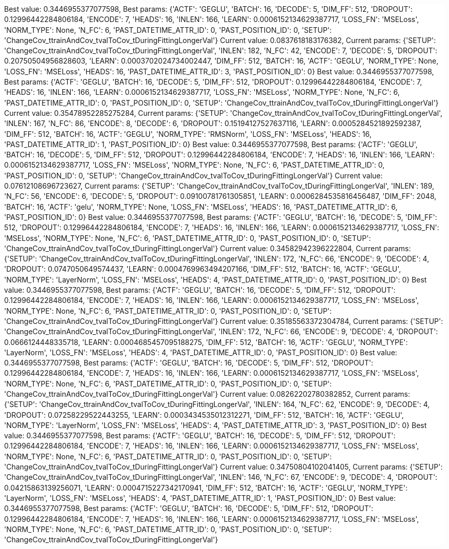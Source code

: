 Best value: 0.3446955377077598, Best params: {'ACTF': 'GEGLU', 'BATCH': 16, 'DECODE': 5, 'DIM_FF': 512, 'DROPOUT': 0.12996442284806184, 'ENCODE': 7, 'HEADS': 16, 'INLEN': 166, 'LEARN': 0.0006152134629387717, 'LOSS_FN': 'MSELoss', 'NORM_TYPE': None, 'N_FC': 6, 'PAST_DATETIME_ATTR_ID': 0, 'PAST_POSITION_ID': 0, 'SETUP': 'ChangeCov_ttrainAndCov_tvalToCov_tDuringFittingLongerVal'}
Current value: 0.0837618183176382, Current params: {'SETUP': 'ChangeCov_ttrainAndCov_tvalToCov_tDuringFittingLongerVal', 'INLEN': 182, 'N_FC': 42, 'ENCODE': 7, 'DECODE': 5, 'DROPOUT': 0.20750504956828603, 'LEARN': 0.0003702024734002447, 'DIM_FF': 512, 'BATCH': 16, 'ACTF': 'GEGLU', 'NORM_TYPE': None, 'LOSS_FN': 'MSELoss', 'HEADS': 16, 'PAST_DATETIME_ATTR_ID': 3, 'PAST_POSITION_ID': 0}
Best value: 0.3446955377077598, Best params: {'ACTF': 'GEGLU', 'BATCH': 16, 'DECODE': 5, 'DIM_FF': 512, 'DROPOUT': 0.12996442284806184, 'ENCODE': 7, 'HEADS': 16, 'INLEN': 166, 'LEARN': 0.0006152134629387717, 'LOSS_FN': 'MSELoss', 'NORM_TYPE': None, 'N_FC': 6, 'PAST_DATETIME_ATTR_ID': 0, 'PAST_POSITION_ID': 0, 'SETUP': 'ChangeCov_ttrainAndCov_tvalToCov_tDuringFittingLongerVal'}
Current value: 0.35478952285275284, Current params: {'SETUP': 'ChangeCov_ttrainAndCov_tvalToCov_tDuringFittingLongerVal', 'INLEN': 167, 'N_FC': 86, 'ENCODE': 8, 'DECODE': 6, 'DROPOUT': 0.15194127527637116, 'LEARN': 0.0005284521892592387, 'DIM_FF': 512, 'BATCH': 16, 'ACTF': 'GEGLU', 'NORM_TYPE': 'RMSNorm', 'LOSS_FN': 'MSELoss', 'HEADS': 16, 'PAST_DATETIME_ATTR_ID': 1, 'PAST_POSITION_ID': 0}
Best value: 0.3446955377077598, Best params: {'ACTF': 'GEGLU', 'BATCH': 16, 'DECODE': 5, 'DIM_FF': 512, 'DROPOUT': 0.12996442284806184, 'ENCODE': 7, 'HEADS': 16, 'INLEN': 166, 'LEARN': 0.0006152134629387717, 'LOSS_FN': 'MSELoss', 'NORM_TYPE': None, 'N_FC': 6, 'PAST_DATETIME_ATTR_ID': 0, 'PAST_POSITION_ID': 0, 'SETUP': 'ChangeCov_ttrainAndCov_tvalToCov_tDuringFittingLongerVal'}
Current value: 0.07612108696723627, Current params: {'SETUP': 'ChangeCov_ttrainAndCov_tvalToCov_tDuringFittingLongerVal', 'INLEN': 189, 'N_FC': 56, 'ENCODE': 6, 'DECODE': 5, 'DROPOUT': 0.09100781761305851, 'LEARN': 0.0006284535816456487, 'DIM_FF': 2048, 'BATCH': 16, 'ACTF': 'gelu', 'NORM_TYPE': None, 'LOSS_FN': 'MSELoss', 'HEADS': 16, 'PAST_DATETIME_ATTR_ID': 6, 'PAST_POSITION_ID': 0}
Best value: 0.3446955377077598, Best params: {'ACTF': 'GEGLU', 'BATCH': 16, 'DECODE': 5, 'DIM_FF': 512, 'DROPOUT': 0.12996442284806184, 'ENCODE': 7, 'HEADS': 16, 'INLEN': 166, 'LEARN': 0.0006152134629387717, 'LOSS_FN': 'MSELoss', 'NORM_TYPE': None, 'N_FC': 6, 'PAST_DATETIME_ATTR_ID': 0, 'PAST_POSITION_ID': 0, 'SETUP': 'ChangeCov_ttrainAndCov_tvalToCov_tDuringFittingLongerVal'}
Current value: 0.34582942396222804, Current params: {'SETUP': 'ChangeCov_ttrainAndCov_tvalToCov_tDuringFittingLongerVal', 'INLEN': 172, 'N_FC': 66, 'ENCODE': 9, 'DECODE': 4, 'DROPOUT': 0.0747050649574437, 'LEARN': 0.0004769963494207166, 'DIM_FF': 512, 'BATCH': 16, 'ACTF': 'GEGLU', 'NORM_TYPE': 'LayerNorm', 'LOSS_FN': 'MSELoss', 'HEADS': 4, 'PAST_DATETIME_ATTR_ID': 0, 'PAST_POSITION_ID': 0}
Best value: 0.3446955377077598, Best params: {'ACTF': 'GEGLU', 'BATCH': 16, 'DECODE': 5, 'DIM_FF': 512, 'DROPOUT': 0.12996442284806184, 'ENCODE': 7, 'HEADS': 16, 'INLEN': 166, 'LEARN': 0.0006152134629387717, 'LOSS_FN': 'MSELoss', 'NORM_TYPE': None, 'N_FC': 6, 'PAST_DATETIME_ATTR_ID': 0, 'PAST_POSITION_ID': 0, 'SETUP': 'ChangeCov_ttrainAndCov_tvalToCov_tDuringFittingLongerVal'}
Current value: 0.35185563372304784, Current params: {'SETUP': 'ChangeCov_ttrainAndCov_tvalToCov_tDuringFittingLongerVal', 'INLEN': 172, 'N_FC': 66, 'ENCODE': 9, 'DECODE': 4, 'DROPOUT': 0.0666124448335718, 'LEARN': 0.0004685457095188275, 'DIM_FF': 512, 'BATCH': 16, 'ACTF': 'GEGLU', 'NORM_TYPE': 'LayerNorm', 'LOSS_FN': 'MSELoss', 'HEADS': 4, 'PAST_DATETIME_ATTR_ID': 0, 'PAST_POSITION_ID': 0}
Best value: 0.3446955377077598, Best params: {'ACTF': 'GEGLU', 'BATCH': 16, 'DECODE': 5, 'DIM_FF': 512, 'DROPOUT': 0.12996442284806184, 'ENCODE': 7, 'HEADS': 16, 'INLEN': 166, 'LEARN': 0.0006152134629387717, 'LOSS_FN': 'MSELoss', 'NORM_TYPE': None, 'N_FC': 6, 'PAST_DATETIME_ATTR_ID': 0, 'PAST_POSITION_ID': 0, 'SETUP': 'ChangeCov_ttrainAndCov_tvalToCov_tDuringFittingLongerVal'}
Current value: 0.08262202780382852, Current params: {'SETUP': 'ChangeCov_ttrainAndCov_tvalToCov_tDuringFittingLongerVal', 'INLEN': 164, 'N_FC': 62, 'ENCODE': 9, 'DECODE': 4, 'DROPOUT': 0.07258229522443255, 'LEARN': 0.0003434535012312271, 'DIM_FF': 512, 'BATCH': 16, 'ACTF': 'GEGLU', 'NORM_TYPE': 'LayerNorm', 'LOSS_FN': 'MSELoss', 'HEADS': 4, 'PAST_DATETIME_ATTR_ID': 3, 'PAST_POSITION_ID': 0}
Best value: 0.3446955377077598, Best params: {'ACTF': 'GEGLU', 'BATCH': 16, 'DECODE': 5, 'DIM_FF': 512, 'DROPOUT': 0.12996442284806184, 'ENCODE': 7, 'HEADS': 16, 'INLEN': 166, 'LEARN': 0.0006152134629387717, 'LOSS_FN': 'MSELoss', 'NORM_TYPE': None, 'N_FC': 6, 'PAST_DATETIME_ATTR_ID': 0, 'PAST_POSITION_ID': 0, 'SETUP': 'ChangeCov_ttrainAndCov_tvalToCov_tDuringFittingLongerVal'}
Current value: 0.34750804102041405, Current params: {'SETUP': 'ChangeCov_ttrainAndCov_tvalToCov_tDuringFittingLongerVal', 'INLEN': 146, 'N_FC': 67, 'ENCODE': 9, 'DECODE': 4, 'DROPOUT': 0.04215863139256071, 'LEARN': 0.0004715227342170941, 'DIM_FF': 512, 'BATCH': 16, 'ACTF': 'GEGLU', 'NORM_TYPE': 'LayerNorm', 'LOSS_FN': 'MSELoss', 'HEADS': 4, 'PAST_DATETIME_ATTR_ID': 1, 'PAST_POSITION_ID': 0}
Best value: 0.3446955377077598, Best params: {'ACTF': 'GEGLU', 'BATCH': 16, 'DECODE': 5, 'DIM_FF': 512, 'DROPOUT': 0.12996442284806184, 'ENCODE': 7, 'HEADS': 16, 'INLEN': 166, 'LEARN': 0.0006152134629387717, 'LOSS_FN': 'MSELoss', 'NORM_TYPE': None, 'N_FC': 6, 'PAST_DATETIME_ATTR_ID': 0, 'PAST_POSITION_ID': 0, 'SETUP': 'ChangeCov_ttrainAndCov_tvalToCov_tDuringFittingLongerVal'}